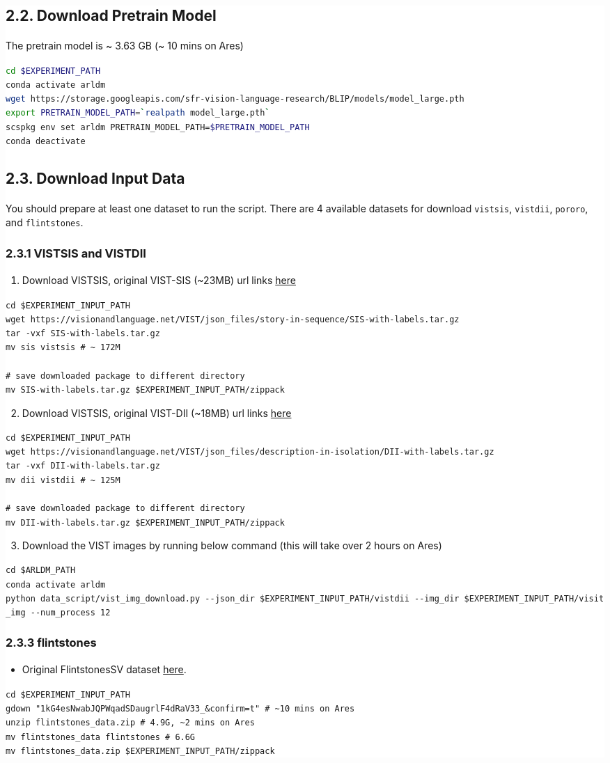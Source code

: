 ## 2.2. Download Pretrain Model
The pretrain model is ~ 3.63 GB (~ 10 mins on Ares)
```bash
cd $EXPERIMENT_PATH
conda activate arldm
wget https://storage.googleapis.com/sfr-vision-language-research/BLIP/models/model_large.pth
export PRETRAIN_MODEL_PATH=`realpath model_large.pth`
scspkg env set arldm PRETRAIN_MODEL_PATH=$PRETRAIN_MODEL_PATH
conda deactivate
```

## 2.3. Download Input Data
You should prepare at least one dataset to run the script. There are 4 available datasets for download `vistsis`, `vistdii`, `pororo`, and `flintstones`.

### 2.3.1 VISTSIS and VISTDII

1. Download VISTSIS, original VIST-SIS (~23MB) url links [here](https://visionandlanguage.net/VIST/json_files/story-in-sequence/SIS-with-labels.tar.gz)
```shell
cd $EXPERIMENT_INPUT_PATH
wget https://visionandlanguage.net/VIST/json_files/story-in-sequence/SIS-with-labels.tar.gz
tar -vxf SIS-with-labels.tar.gz
mv sis vistsis # ~ 172M

# save downloaded package to different directory
mv SIS-with-labels.tar.gz $EXPERIMENT_INPUT_PATH/zippack
```

2. Download VISTSIS, original VIST-DII (~18MB) url links [here](https://visionandlanguage.net/VIST/json_files/description-in-isolation/DII-with-labels.tar.gz)
```shell
cd $EXPERIMENT_INPUT_PATH
wget https://visionandlanguage.net/VIST/json_files/description-in-isolation/DII-with-labels.tar.gz
tar -vxf DII-with-labels.tar.gz
mv dii vistdii # ~ 125M

# save downloaded package to different directory
mv DII-with-labels.tar.gz $EXPERIMENT_INPUT_PATH/zippack
```

3. Download the VIST images by running below command (this will take over 2 hours on Ares)
```shell
cd $ARLDM_PATH
conda activate arldm
python data_script/vist_img_download.py --json_dir $EXPERIMENT_INPUT_PATH/vistdii --img_dir $EXPERIMENT_INPUT_PATH/visit_img --num_process 12
```

### 2.3.3 flintstones 
* Original FlintstonesSV dataset [here](https://drive.google.com/file/d/1kG4esNwabJQPWqadSDaugrlF4dRaV33_/view?usp=sharing).
```shell
cd $EXPERIMENT_INPUT_PATH
gdown "1kG4esNwabJQPWqadSDaugrlF4dRaV33_&confirm=t" # ~10 mins on Ares
unzip flintstones_data.zip # 4.9G, ~2 mins on Ares
mv flintstones_data flintstones # 6.6G
mv flintstones_data.zip $EXPERIMENT_INPUT_PATH/zippack
```
